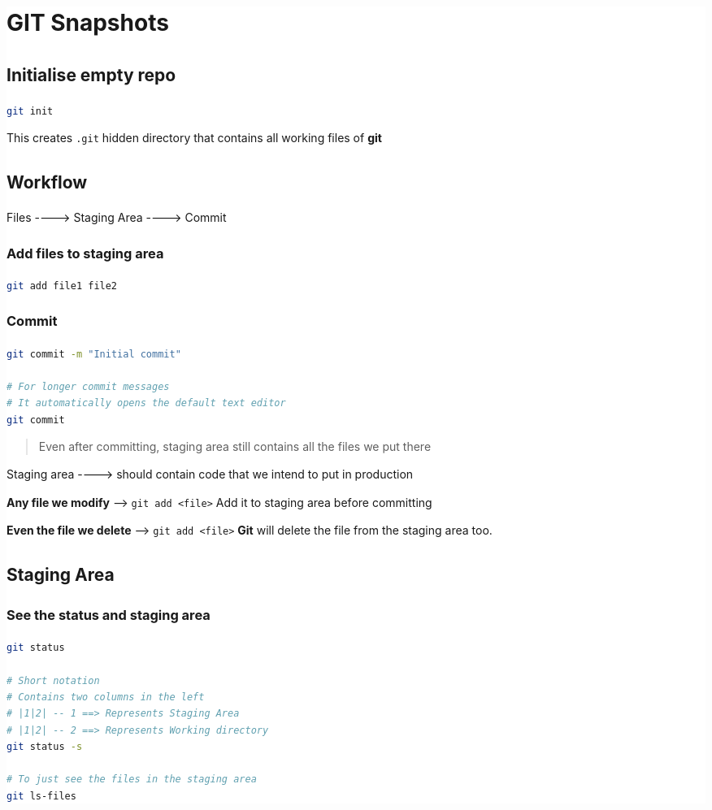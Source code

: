# GIT Snapshots

## Initialise empty repo

```bash
git init
```

This creates `.git` hidden directory that contains all working files of **git**

## Workflow

Files ----> Staging Area ----> Commit

### Add files to staging area

```bash
git add file1 file2
```

### Commit

```bash
git commit -m "Initial commit"

# For longer commit messages
# It automatically opens the default text editor
git commit
```

> Even after committing, staging area still contains all the files we put there

Staging area ----> should contain code that we intend to put in production

**Any file we modify** --> `git add <file>` Add it to staging area before committing

**Even the file we delete** --> `git add <file>` **Git** will delete the file from the staging area too.

## Staging Area

### See the status and staging area

```bash
git status

# Short notation
# Contains two columns in the left
# |1|2| -- 1 ==> Represents Staging Area
# |1|2| -- 2 ==> Represents Working directory
git status -s

# To just see the files in the staging area
git ls-files
```
